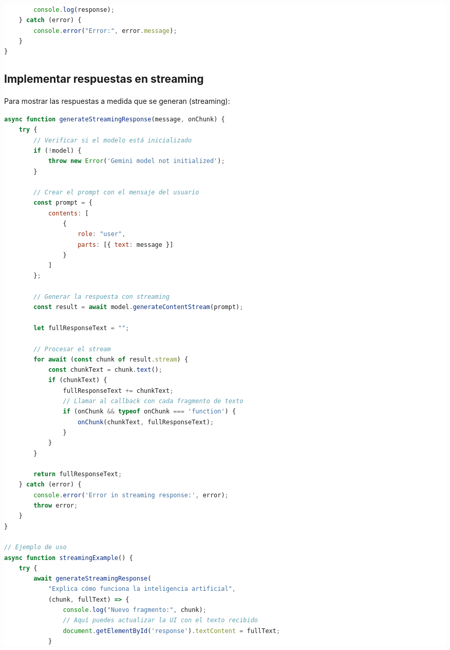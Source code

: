 ```javascript
        console.log(response);
    } catch (error) {
        console.error("Error:", error.message);
    }
}
```

## Implementar respuestas en streaming

Para mostrar las respuestas a medida que se generan (streaming):

```javascript
async function generateStreamingResponse(message, onChunk) {
    try {
        // Verificar si el modelo está inicializado
        if (!model) {
            throw new Error('Gemini model not initialized');
        }

        // Crear el prompt con el mensaje del usuario
        const prompt = {
            contents: [
                {
                    role: "user",
                    parts: [{ text: message }]
                }
            ]
        };

        // Generar la respuesta con streaming
        const result = await model.generateContentStream(prompt);
        
        let fullResponseText = "";
        
        // Procesar el stream
        for await (const chunk of result.stream) {
            const chunkText = chunk.text();
            if (chunkText) {
                fullResponseText += chunkText;
                // Llamar al callback con cada fragmento de texto
                if (onChunk && typeof onChunk === 'function') {
                    onChunk(chunkText, fullResponseText);
                }
            }
        }
        
        return fullResponseText;
    } catch (error) {
        console.error('Error in streaming response:', error);
        throw error;
    }
}

// Ejemplo de uso
async function streamingExample() {
    try {
        await generateStreamingResponse(
            "Explica cómo funciona la inteligencia artificial", 
            (chunk, fullText) => {
                console.log("Nuevo fragmento:", chunk);
                // Aquí puedes actualizar la UI con el texto recibido
                document.getElementById('response').textContent = fullText;
            }
```